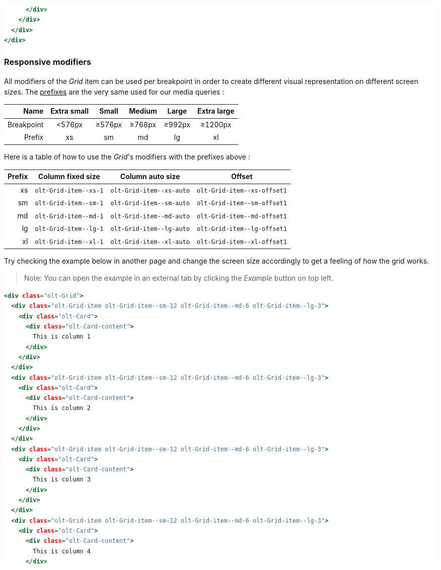 ```offset.html
      </div>
    </div>
  </div>
</div>
```

### Responsive modifiers

All modifiers of the *Grid* item can be used per breakpoint in order to create
different visual representation on different screen sizes. The
[prefixes](/#screen) are the very same used for our media queries :

|       Name | Extra small |  Small | Medium |  Large | Extra large |
|-----------:|:-----------:|:------:|:------:|:------:|:-----------:|
| Breakpoint |    <576px   | ≥576px | ≥768px | ≥992px |   ≥1200px   |
|     Prefix |      xs     |   sm   |   md   |   lg   |      xl     |

Here is a table of how to use the *Grid*'s modifiers with the prefixes above :

| Prefix | Column fixed size     | Column auto size         | Offset                      |
|-------:|:---------------------:|:------------------------:|:---------------------------:|
|     xs | `olt-Grid-item--xs-1` | `olt-Grid-item--xs-auto` | `olt-Grid-item--xs-offset1` |
|     sm | `olt-Grid-item--sm-1` | `olt-Grid-item--sm-auto` | `olt-Grid-item--sm-offset1` |
|     md | `olt-Grid-item--md-1` | `olt-Grid-item--md-auto` | `olt-Grid-item--md-offset1` |
|     lg | `olt-Grid-item--lg-1` | `olt-Grid-item--lg-auto` | `olt-Grid-item--lg-offset1` |
|     xl | `olt-Grid-item--xl-1` | `olt-Grid-item--xl-auto` | `olt-Grid-item--xl-offset1` |

Try checking the example below in another page and change the screen size
accordingly to get a feeling of how the grid works.

> Note: You can open the example in an external tab by clicking the *Example*
> button on top left.

```item-modifier.html
<div class="olt-Grid">
  <div class="olt-Grid-item olt-Grid-item--sm-12 olt-Grid-item--md-6 olt-Grid-item--lg-3">
    <div class="olt-Card">
      <div class="olt-Card-content">
        This is column 1
      </div>
    </div>
  </div>
  <div class="olt-Grid-item olt-Grid-item--sm-12 olt-Grid-item--md-6 olt-Grid-item--lg-3">
    <div class="olt-Card">
      <div class="olt-Card-content">
        This is column 2
      </div>
    </div>
  </div>
  <div class="olt-Grid-item olt-Grid-item--sm-12 olt-Grid-item--md-6 olt-Grid-item--lg-3">
    <div class="olt-Card">
      <div class="olt-Card-content">
        This is column 3
      </div>
    </div>
  </div>
  <div class="olt-Grid-item olt-Grid-item--sm-12 olt-Grid-item--md-6 olt-Grid-item--lg-3">
    <div class="olt-Card">
      <div class="olt-Card-content">
        This is column 4
      </div>
```